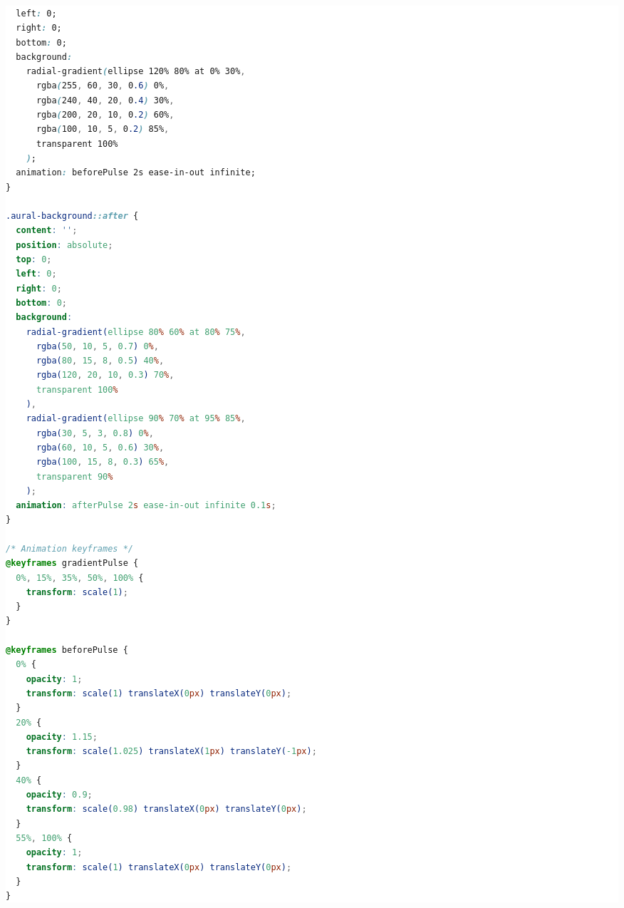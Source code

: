 ```css
  left: 0;
  right: 0;
  bottom: 0;
  background: 
    radial-gradient(ellipse 120% 80% at 0% 30%, 
      rgba(255, 60, 30, 0.6) 0%,
      rgba(240, 40, 20, 0.4) 30%,
      rgba(200, 20, 10, 0.2) 60%,
      rgba(100, 10, 5, 0.2) 85%,
      transparent 100%
    );
  animation: beforePulse 2s ease-in-out infinite;
}

.aural-background::after {
  content: '';
  position: absolute;
  top: 0;
  left: 0;
  right: 0;
  bottom: 0;
  background: 
    radial-gradient(ellipse 80% 60% at 80% 75%, 
      rgba(50, 10, 5, 0.7) 0%,
      rgba(80, 15, 8, 0.5) 40%,
      rgba(120, 20, 10, 0.3) 70%,
      transparent 100%
    ),
    radial-gradient(ellipse 90% 70% at 95% 85%, 
      rgba(30, 5, 3, 0.8) 0%,
      rgba(60, 10, 5, 0.6) 30%,
      rgba(100, 15, 8, 0.3) 65%,
      transparent 90%
    );
  animation: afterPulse 2s ease-in-out infinite 0.1s;
}

/* Animation keyframes */
@keyframes gradientPulse {
  0%, 15%, 35%, 50%, 100% {
    transform: scale(1);
  }
}

@keyframes beforePulse {
  0% {
    opacity: 1;
    transform: scale(1) translateX(0px) translateY(0px);
  }
  20% {
    opacity: 1.15;
    transform: scale(1.025) translateX(1px) translateY(-1px);
  }
  40% {
    opacity: 0.9;
    transform: scale(0.98) translateX(0px) translateY(0px);
  }
  55%, 100% {
    opacity: 1;
    transform: scale(1) translateX(0px) translateY(0px);
  }
}

```